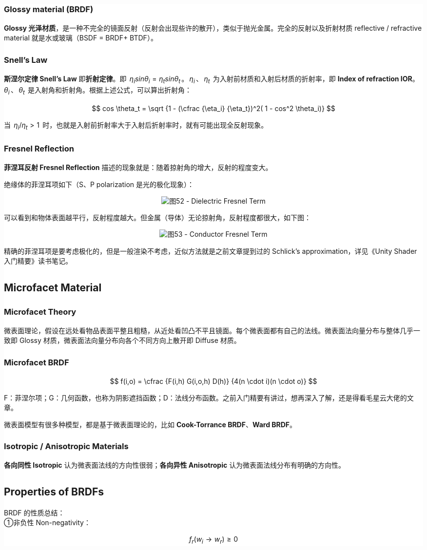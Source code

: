 ### Glossy material (BRDF)
**Glossy 光泽材质**，是一种不完全的镜面反射（反射会出现些许的散开），类似于抛光金属。完全的反射以及折射材质 reflective / refractive material 就是水或玻璃（BSDF = BRDF+ BTDF）。

### Snell’s Law
**斯涅尔定律 Snell’s Law** 即**折射定律**。即 $\,\eta_i sin \theta_i = \eta_t sin \theta_t\,$。$\,\eta_i\,$、$\,\eta_t\,$ 为入射前材质和入射后材质的折射率，即 **Index of refraction IOR**。$\,\theta_i\,$、$\,\theta_t\,$ 是入射角和折射角。根据上述公式，可以算出折射角：

$$ cos \theta_t = \sqrt {1 - (\cfrac {\eta_i} {\eta_t})^2( 1 - cos^2 \theta_i)} $$

当 $\,\eta_i / \eta_t > 1\,$ 时，也就是入射前折射率大于入射后折射率时，就有可能出现全反射现象。

### Fresnel Reflection
**菲涅耳反射 Fresnel Reflection** 描述的现象就是：随着掠射角的增大，反射的程度变大。

绝缘体的菲涅耳项如下（S、P polarization 是光的极化现象）：  

<div  align="center">  
<img src="https://s2.loli.net/2024/04/30/ujFdS5tUc3grD4P.png" width = "50%" height = "50%" alt="图52 - Dielectric Fresnel Term"/>
</div>

可以看到和物体表面越平行，反射程度越大。但金属（导体）无论掠射角，反射程度都很大，如下图：  

<div  align="center">  
<img src="https://s2.loli.net/2024/04/30/qm2sUlTvP5WoaGK.png" width = "50%" height = "50%" alt="图53 - Conductor Fresnel Term"/>
</div>

精确的菲涅耳项是要考虑极化的，但是一般渲染不考虑，近似方法就是之前文章提到过的  Schlick’s approximation，详见《Unity Shader入门精要》读书笔记。

## Microfacet Material
### Microfacet Theory
微表面理论，假设在远处看物品表面平整且粗糙，从近处看凹凸不平且镜面。每个微表面都有自己的法线。微表面法向量分布与整体几乎一致即 Glossy 材质，微表面法向量分布向各个不同方向上散开即 Diffuse 材质。

### Microfacet BRDF
$$ f(i,o) = \cfrac {F(i,h) G(i,o,h) D(h)} {4(n \cdot i)(n \cdot o)} $$

F：菲涅尔项；G：几何函数，也称为阴影遮挡函数；D：法线分布函数。之前入门精要有讲过，想再深入了解，还是得看毛星云大佬的文章。

微表面模型有很多种模型，都是基于微表面理论的，比如 **Cook-Torrance BRDF**、**Ward BRDF**。

### Isotropic / Anisotropic Materials
**各向同性 Isotropic** 认为微表面法线的方向性很弱；**各向异性 Anisotropic** 认为微表面法线分布有明确的方向性。

## Properties of BRDFs
BRDF 的性质总结：  
①非负性 Non-negativity：

$$ f_r(w_i \rightarrow w_r) \ge 0 $$
